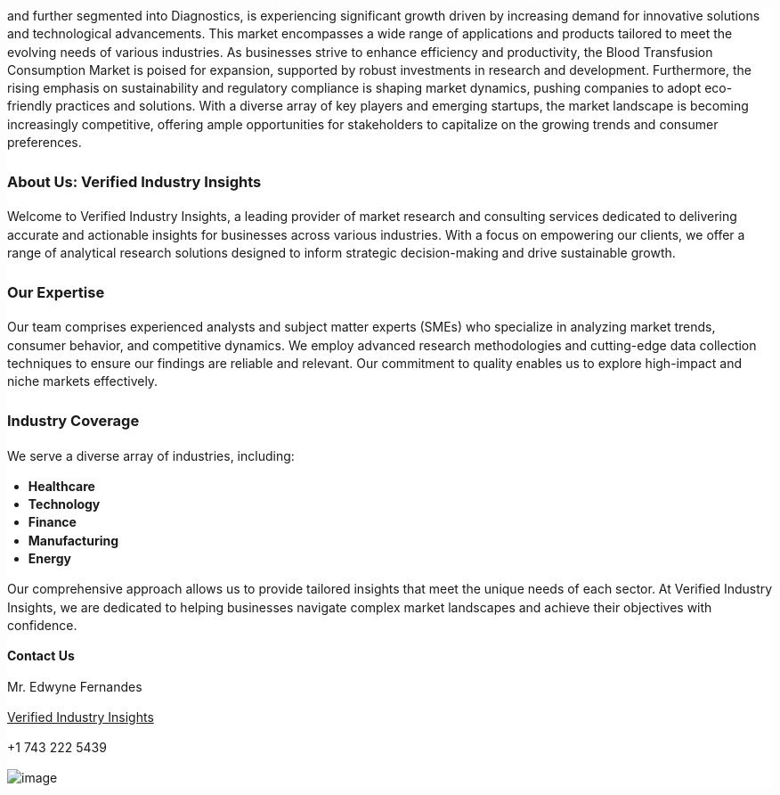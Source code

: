 and further segmented into Diagnostics, is experiencing significant growth driven by increasing demand for innovative solutions and technological advancements. This market encompasses a wide range of applications and products tailored to meet the evolving needs of various industries. As businesses strive to enhance efficiency and productivity, the Blood Transfusion Consumption Market is poised for expansion, supported by robust investments in research and development. Furthermore, the rising emphasis on sustainability and regulatory compliance is shaping market dynamics, pushing companies to adopt eco-friendly practices and solutions. With a diverse array of key players and emerging startups, the market landscape is becoming increasingly competitive, offering ample opportunities for stakeholders to capitalize on the growing trends and consumer preferences.</p><h3>About Us: Verified Industry Insights</h3><p>Welcome to Verified Industry Insights, a leading provider of market research and consulting services dedicated to delivering accurate and actionable insights for businesses across various industries. With a focus on empowering our clients, we offer a range of analytical research solutions designed to inform strategic decision-making and drive sustainable growth.</p><h3>Our Expertise</h3><p>Our team comprises experienced analysts and subject matter experts (SMEs) who specialize in analyzing market trends, consumer behavior, and competitive dynamics. We employ advanced research methodologies and cutting-edge data collection techniques to ensure our findings are reliable and relevant. Our commitment to quality enables us to explore high-impact and niche markets effectively.</p><h3>Industry Coverage</h3><p>We serve a diverse array of industries, including:</p><ul><li><strong>Healthcare</strong></li><li><strong>Technology</strong></li><li><strong>Finance</strong></li><li><strong>Manufacturing</strong></li><li><strong>Energy</strong></li></ul><p>Our comprehensive approach allows us to provide tailored insights that meet the unique needs of each sector. At Verified Industry Insights, we are dedicated to helping businesses navigate complex market landscapes and achieve their objectives with confidence.</p><p><strong>Contact Us</strong></p><p>Mr. Edwyne Fernandes</p><p><a href="https://www.verifiedindustryinsights.com/">Verified Industry Insights</a></p><p>+1 743 222 5439</p>
![image](https://github.com/user-attachments/assets/3a0f9ba2-3a91-4535-867f-b6a0b7156b52)

